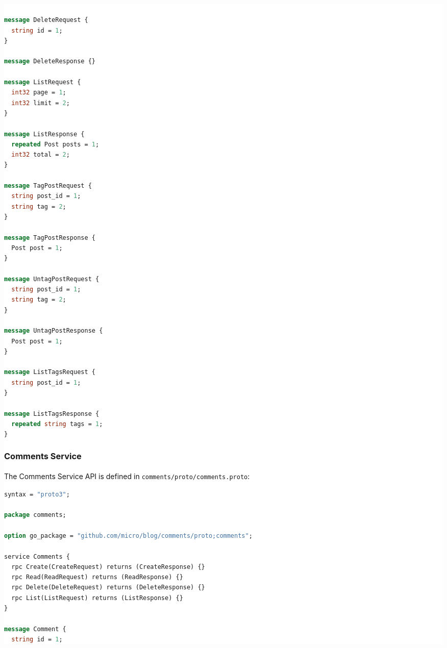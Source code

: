 ```protobuf

message DeleteRequest {
  string id = 1;
}

message DeleteResponse {}

message ListRequest {
  int32 page = 1;
  int32 limit = 2;
}

message ListResponse {
  repeated Post posts = 1;
  int32 total = 2;
}

message TagPostRequest {
  string post_id = 1;
  string tag = 2;
}

message TagPostResponse {
  Post post = 1;
}

message UntagPostRequest {
  string post_id = 1;
  string tag = 2;
}

message UntagPostResponse {
  Post post = 1;
}

message ListTagsRequest {
  string post_id = 1;
}

message ListTagsResponse {
  repeated string tags = 1;
}
```

### Comments Service

The Comments Service API is defined in `comments/proto/comments.proto`:

```protobuf
syntax = "proto3";

package comments;

option go_package = "github.com/micro/blog/comments/proto;comments";

service Comments {
  rpc Create(CreateRequest) returns (CreateResponse) {}
  rpc Read(ReadRequest) returns (ReadResponse) {}
  rpc Delete(DeleteRequest) returns (DeleteResponse) {}
  rpc List(ListRequest) returns (ListResponse) {}
}

message Comment {
  string id = 1;
```